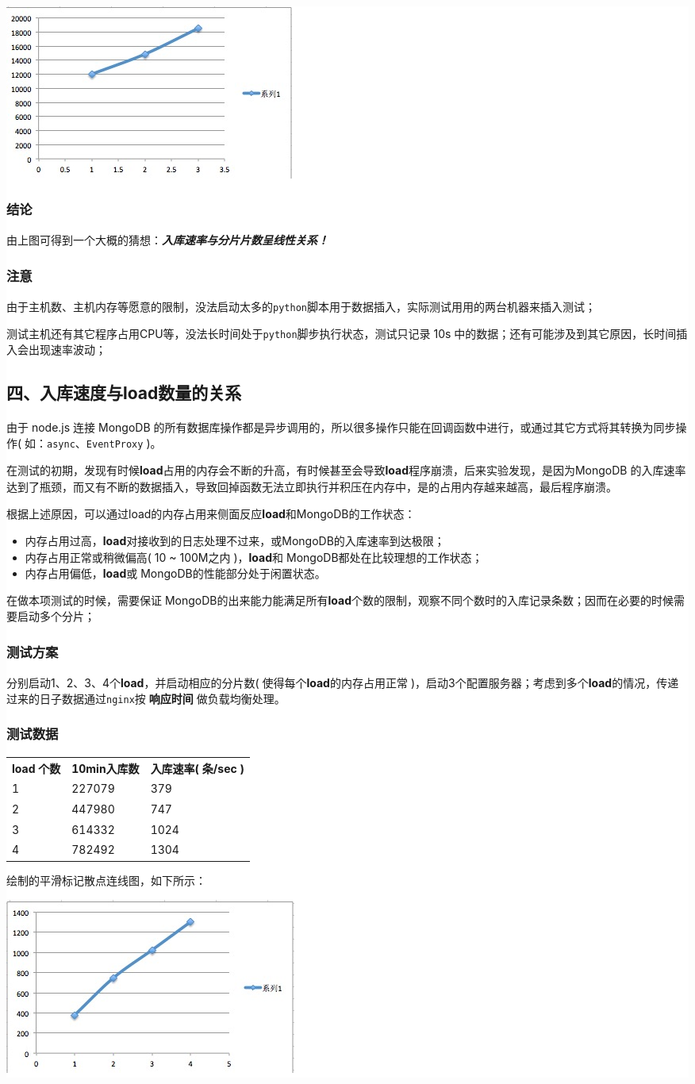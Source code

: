 ![sharding-rate-result](/images/post/sharding-rate-result.png)

### 结论
由上图可得到一个大概的猜想：***入库速率与分片片数呈线性关系！***

### 注意
由于主机数、主机内存等愿意的限制，没法启动太多的`python`脚本用于数据插入，实际测试用用的两台机器来插入测试；

测试主机还有其它程序占用CPU等，没法长时间处于`python`脚步执行状态，测试只记录 10s 中的数据；还有可能涉及到其它原因，长时间插入会出现速率波动；

## 四、入库速度与load数量的关系
由于 node.js 连接 MongoDB 的所有数据库操作都是异步调用的，所以很多操作只能在回调函数中进行，或通过其它方式将其转换为同步操作( 如：`async`、`EventProxy` )。

在测试的初期，发现有时候**load**占用的内存会不断的升高，有时候甚至会导致**load**程序崩溃，后来实验发现，是因为MongoDB 的入库速率达到了瓶颈，而又有不断的数据插入，导致回掉函数无法立即执行并积压在内存中，是的占用内存越来越高，最后程序崩溃。

根据上述原因，可以通过load的内存占用来侧面反应**load**和MongoDB的工作状态：

* 内存占用过高，**load**对接收到的日志处理不过来，或MongoDB的入库速率到达极限；
* 内存占用正常或稍微偏高( 10 ~ 100M之内 )，**load**和 MongoDB都处在比较理想的工作状态；
* 内存占用偏低，**load**或 MongoDB的性能部分处于闲置状态。

在做本项测试的时候，需要保证 MongoDB的出来能力能满足所有**load**个数的限制，观察不同个数时的入库记录条数；因而在必要的时候需要启动多个分片；

### 测试方案
分别启动1、2、3、4个**load**，并启动相应的分片数( 使得每个**load**的内存占用正常 )，启动3个配置服务器；考虑到多个**load**的情况，传递过来的日子数据通过`nginx`按 **响应时间** 做负载均衡处理。

### 测试数据
<table width="100%">
<tr><th>load 个数</th><th>10min入库数</th><th>入库速率( 条/sec )</th></tr>
<tr><td>1</td><td>227079</td><td>379</td></tr>
<tr><td>2</td><td>447980</td><td>747</td></tr>
<tr><td>3</td><td>614332</td><td>1024</td></tr>
<tr><td>4</td><td>782492</td><td>1304</td></tr>
</table>

绘制的平滑标记散点连线图，如下所示：

![](/images/post/sharding-rate-load-num.png)
